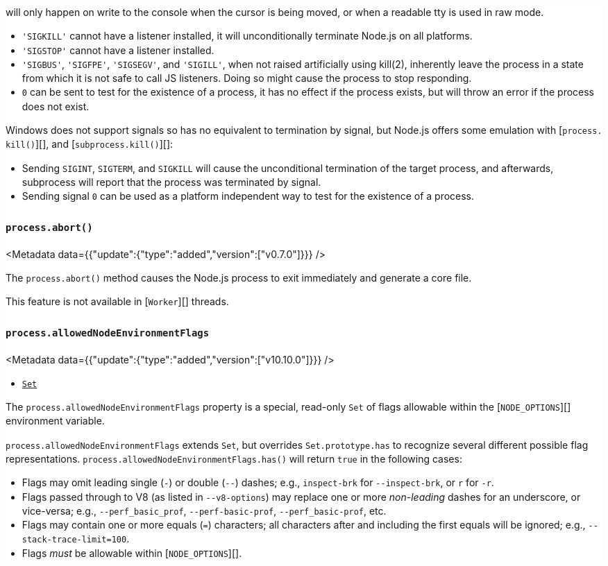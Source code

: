   will only happen on write to the console when the cursor is being moved, or
  when a readable tty is used in raw mode.
* `'SIGKILL'` cannot have a listener installed, it will unconditionally
  terminate Node.js on all platforms.
* `'SIGSTOP'` cannot have a listener installed.
* `'SIGBUS'`, `'SIGFPE'`, `'SIGSEGV'`, and `'SIGILL'`, when not raised
  artificially using kill(2), inherently leave the process in a state from
  which it is not safe to call JS listeners. Doing so might cause the process
  to stop responding.
* `0` can be sent to test for the existence of a process, it has no effect if
  the process exists, but will throw an error if the process does not exist.

Windows does not support signals so has no equivalent to termination by signal,
but Node.js offers some emulation with [`process.kill()`][], and
[`subprocess.kill()`][]:

* Sending `SIGINT`, `SIGTERM`, and `SIGKILL` will cause the unconditional
  termination of the target process, and afterwards, subprocess will report that
  the process was terminated by signal.
* Sending signal `0` can be used as a platform independent way to test for the
  existence of a process.

### <DataTag tag="M" /> `process.abort()`

<Metadata data={{"update":{"type":"added","version":["v0.7.0"]}}} />

The `process.abort()` method causes the Node.js process to exit immediately and
generate a core file.

This feature is not available in [`Worker`][] threads.

### <DataTag tag="M" /> `process.allowedNodeEnvironmentFlags`

<Metadata data={{"update":{"type":"added","version":["v10.10.0"]}}} />

* [`Set`](https://developer.mozilla.org/en-US/docs/Web/JavaScript/Reference/Global_Objects/Set)

The `process.allowedNodeEnvironmentFlags` property is a special,
read-only `Set` of flags allowable within the [`NODE_OPTIONS`][]
environment variable.

`process.allowedNodeEnvironmentFlags` extends `Set`, but overrides
`Set.prototype.has` to recognize several different possible flag
representations. `process.allowedNodeEnvironmentFlags.has()` will
return `true` in the following cases:

* Flags may omit leading single (`-`) or double (`--`) dashes; e.g.,
  `inspect-brk` for `--inspect-brk`, or `r` for `-r`.
* Flags passed through to V8 (as listed in `--v8-options`) may replace
  one or more _non-leading_ dashes for an underscore, or vice-versa;
  e.g., `--perf_basic_prof`, `--perf-basic-prof`, `--perf_basic-prof`,
  etc.
* Flags may contain one or more equals (`=`) characters; all
  characters after and including the first equals will be ignored;
  e.g., `--stack-trace-limit=100`.
* Flags _must_ be allowable within [`NODE_OPTIONS`][].

